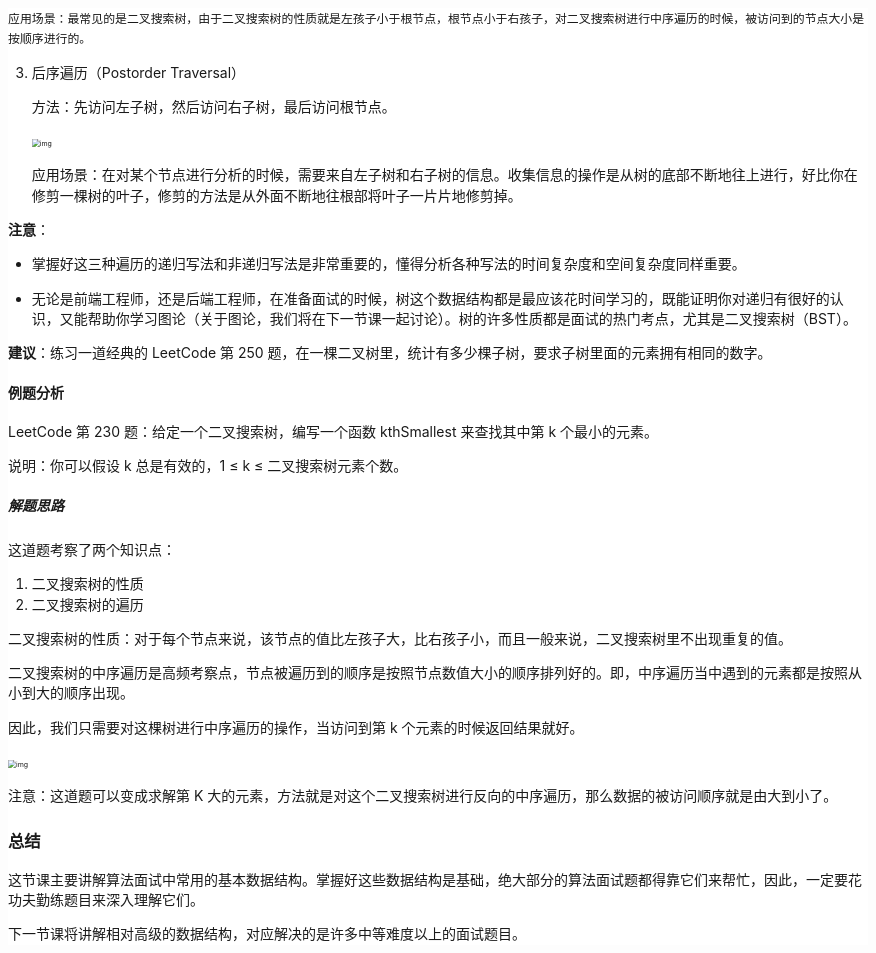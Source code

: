     应用场景：最常见的是二叉搜索树，由于二叉搜索树的性质就是左孩子小于根节点，根节点小于右孩子，对二叉搜索树进行中序遍历的时候，被访问到的节点大小是按顺序进行的。

3. 后序遍历（Postorder Traversal）

    方法：先访问左子树，然后访问右子树，最后访问根节点。

    <img src="../../../../Pictures/GraphBed/%E7%AC%94%E8%AE%B0%E5%9B%BE%E7%89%87/CgoB5l2IRW6AKLrvAL5-qvzxLkw345.gif" alt="img" style="zoom:50%;" />

    应用场景：在对某个节点进行分析的时候，需要来自左子树和右子树的信息。收集信息的操作是从树的底部不断地往上进行，好比你在修剪一棵树的叶子，修剪的方法是从外面不断地往根部将叶子一片片地修剪掉。

     

    

**注意**：

- 掌握好这三种遍历的递归写法和非递归写法是非常重要的，懂得分析各种写法的时间复杂度和空间复杂度同样重要。


- 无论是前端工程师，还是后端工程师，在准备面试的时候，树这个数据结构都是最应该花时间学习的，既能证明你对递归有很好的认识，又能帮助你学习图论（关于图论，我们将在下一节课一起讨论）。树的许多性质都是面试的热门考点，尤其是二叉搜索树（BST）。




**建议**：练习一道经典的 LeetCode 第 250 题，在一棵二叉树里，统计有多少棵子树，要求子树里面的元素拥有相同的数字。



#### 例题分析

LeetCode 第 230 题：给定一个二叉搜索树，编写一个函数 kthSmallest 来查找其中第 k 个最小的元素。

 

说明：你可以假设 k 总是有效的，1 ≤ k ≤ 二叉搜索树元素个数。



##### 解题思路

这道题考察了两个知识点：

1. 二叉搜索树的性质
2. 二叉搜索树的遍历



二叉搜索树的性质：对于每个节点来说，该节点的值比左孩子大，比右孩子小，而且一般来说，二叉搜索树里不出现重复的值。

 

二叉搜索树的中序遍历是高频考察点，节点被遍历到的顺序是按照节点数值大小的顺序排列好的。即，中序遍历当中遇到的元素都是按照从小到大的顺序出现。

 

因此，我们只需要对这棵树进行中序遍历的操作，当访问到第 k 个元素的时候返回结果就好。

<img src="../../../../Pictures/GraphBed/%E7%AC%94%E8%AE%B0%E5%9B%BE%E7%89%87/CgoB5l2IRaOAag5tAHlWAofWh6A551.gif" alt="img" style="zoom:50%;" />

注意：这道题可以变成求解第 K 大的元素，方法就是对这个二叉搜索树进行反向的中序遍历，那么数据的被访问顺序就是由大到小了。



### 总结

这节课主要讲解算法面试中常用的基本数据结构。掌握好这些数据结构是基础，绝大部分的算法面试题都得靠它们来帮忙，因此，一定要花功夫勤练题目来深入理解它们。

 

下一节课将讲解相对高级的数据结构，对应解决的是许多中等难度以上的面试题目。



